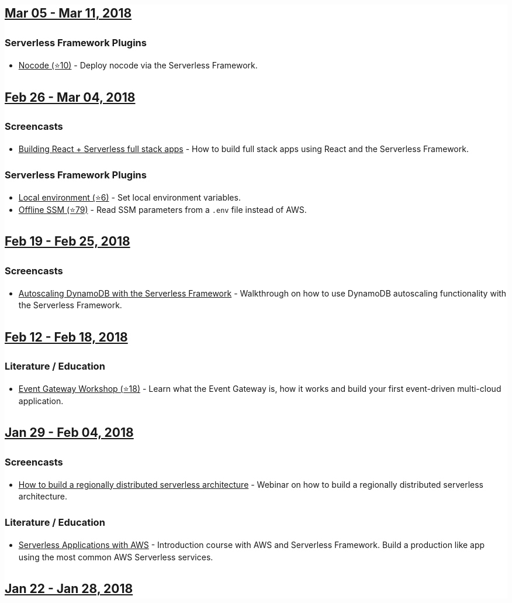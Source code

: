 ## [Mar 05 - Mar 11, 2018](/content/2018/10/README.md)

### Serverless Framework Plugins

*   [Nocode (⭐10)](https://github.com/ServerlessOpsIO/serverless-nocode) - Deploy nocode via the Serverless Framework.

## [Feb 26 - Mar 04, 2018](/content/2018/9/README.md)

### Screencasts

*   [Building React + Serverless full stack apps](https://www.youtube.com/watch?v=UGrGce6-cX4) - How to build full stack apps using React and the Serverless Framework.

### Serverless Framework Plugins

*   [Local environment (⭐6)](https://github.com/piercus/serverless-local-environment) - Set local environment variables.
*   [Offline SSM (⭐79)](https://github.com/janders223/serverless-offline-ssm) - Read SSM parameters from a `.env` file instead of AWS.

## [Feb 19 - Feb 25, 2018](/content/2018/8/README.md)

### Screencasts

*   [Autoscaling DynamoDB with the Serverless Framework](https://www.youtube.com/watch?v=HVQVEjNpMeQ) - Walkthrough on how to use DynamoDB autoscaling functionality with the Serverless Framework.

## [Feb 12 - Feb 18, 2018](/content/2018/7/README.md)

### Literature / Education

*   [Event Gateway Workshop (⭐18)](https://github.com/serverless/event-gateway-workshop) - Learn what the Event Gateway is, how it works and build your first event-driven multi-cloud application.

## [Jan 29 - Feb 04, 2018](/content/2018/5/README.md)

### Screencasts

*   [How to build a regionally distributed serverless architecture](https://www.youtube.com/watch?v=6uijFRFURPQ) - Webinar on how to build a regionally distributed serverless architecture.

### Literature / Education

*   [Serverless Applications with AWS](http://bit.ly/serverless-apps-aws) - Introduction course with AWS and Serverless Framework. Build a production like app using the most common AWS Serverless services.

## [Jan 22 - Jan 28, 2018](/content/2018/4/README.md)
